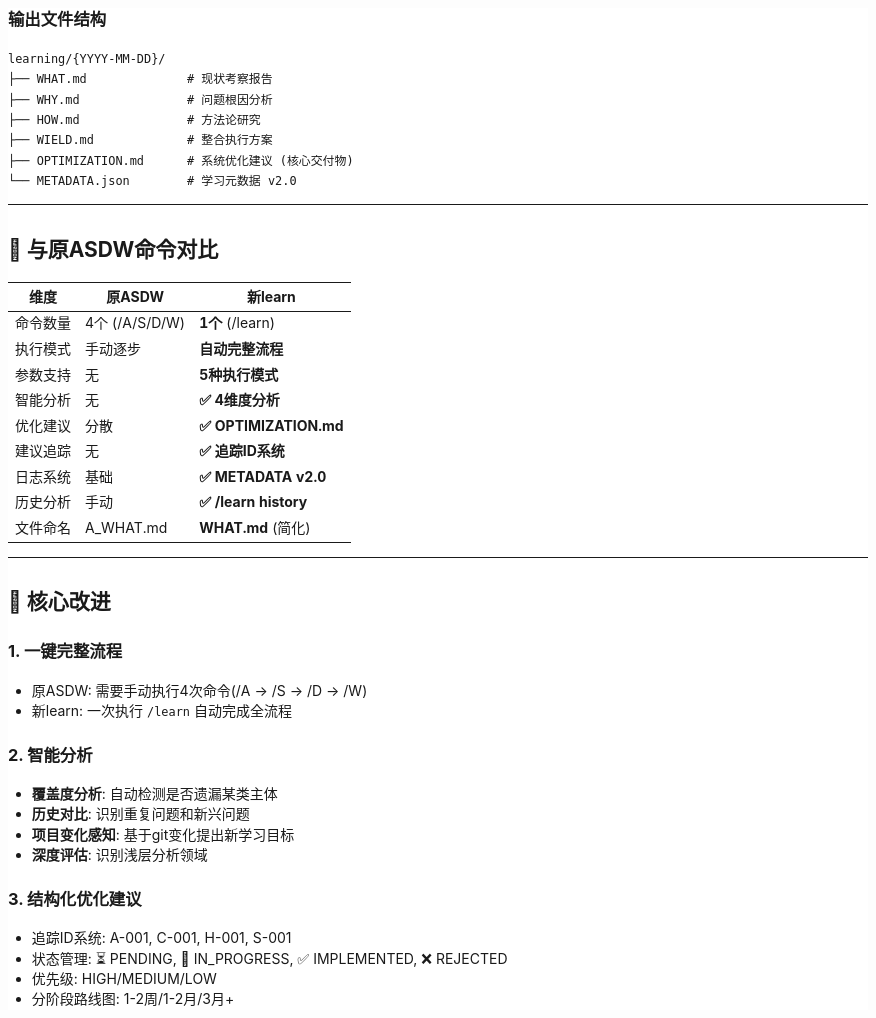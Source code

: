 ### 输出文件结构

```
learning/{YYYY-MM-DD}/
├── WHAT.md              # 现状考察报告
├── WHY.md               # 问题根因分析
├── HOW.md               # 方法论研究
├── WIELD.md             # 整合执行方案
├── OPTIMIZATION.md      # 系统优化建议 (核心交付物)
└── METADATA.json        # 学习元数据 v2.0
```

---

## 🔄 与原ASDW命令对比

| 维度 | 原ASDW | 新learn |
|------|--------|---------|
| 命令数量 | 4个 (/A/S/D/W) | **1个** (/learn) |
| 执行模式 | 手动逐步 | **自动完整流程** |
| 参数支持 | 无 | **5种执行模式** |
| 智能分析 | 无 | **✅ 4维度分析** |
| 优化建议 | 分散 | **✅ OPTIMIZATION.md** |
| 建议追踪 | 无 | **✅ 追踪ID系统** |
| 日志系统 | 基础 | **✅ METADATA v2.0** |
| 历史分析 | 手动 | **✅ /learn history** |
| 文件命名 | A_WHAT.md | **WHAT.md** (简化) |

---

## 🎯 核心改进

### 1. 一键完整流程
- 原ASDW: 需要手动执行4次命令(/A → /S → /D → /W)
- 新learn: 一次执行 `/learn` 自动完成全流程

### 2. 智能分析
- **覆盖度分析**: 自动检测是否遗漏某类主体
- **历史对比**: 识别重复问题和新兴问题
- **项目变化感知**: 基于git变化提出新学习目标
- **深度评估**: 识别浅层分析领域

### 3. 结构化优化建议
- 追踪ID系统: A-001, C-001, H-001, S-001
- 状态管理: ⏳ PENDING, 🔄 IN_PROGRESS, ✅ IMPLEMENTED, ❌ REJECTED
- 优先级: HIGH/MEDIUM/LOW
- 分阶段路线图: 1-2周/1-2月/3月+
